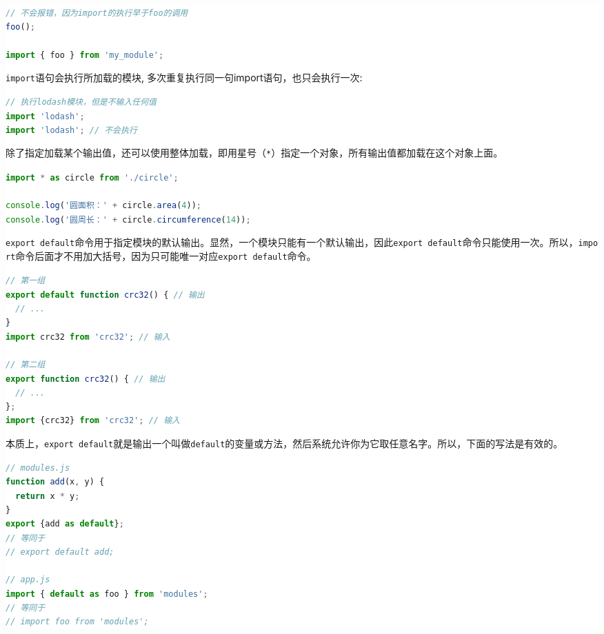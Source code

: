 ```javascript
// 不会报错，因为import的执行早于foo的调用
foo();

import { foo } from 'my_module';
```

`import`语句会执行所加载的模块, 多次重复执行同一句import语句，也只会执行一次:

```javascript
// 执行lodash模块，但是不输入任何值
import 'lodash';
import 'lodash'; // 不会执行
```

除了指定加载某个输出值，还可以使用整体加载，即用星号（`*`）指定一个对象，所有输出值都加载在这个对象上面。

```javascript
import * as circle from './circle';

console.log('圆面积：' + circle.area(4));
console.log('圆周长：' + circle.circumference(14));
```

`export default`命令用于指定模块的默认输出。显然，一个模块只能有一个默认输出，因此`export default`命令只能使用一次。所以，`import`命令后面才不用加大括号，因为只可能唯一对应`export default`命令。

```javascript
// 第一组
export default function crc32() { // 输出
  // ...
}
import crc32 from 'crc32'; // 输入

// 第二组
export function crc32() { // 输出
  // ...
};
import {crc32} from 'crc32'; // 输入
```

本质上，`export default`就是输出一个叫做`default`的变量或方法，然后系统允许你为它取任意名字。所以，下面的写法是有效的。

```javascript
// modules.js
function add(x, y) {
  return x * y;
}
export {add as default};
// 等同于
// export default add;

// app.js
import { default as foo } from 'modules';
// 等同于
// import foo from 'modules';
```
